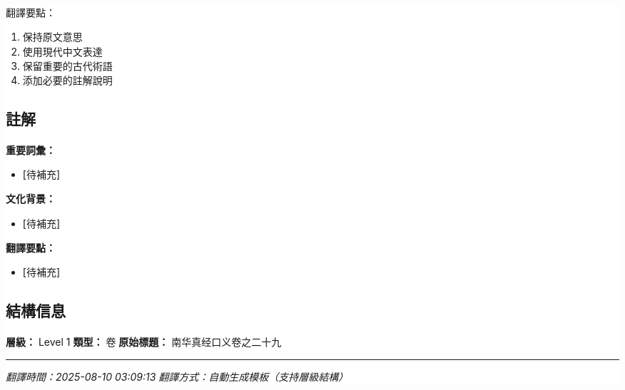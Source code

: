 翻譯要點：
1. 保持原文意思
2. 使用現代中文表達
3. 保留重要的古代術語
4. 添加必要的註解說明

## 註解

**重要詞彙：**
- [待補充]

**文化背景：**
- [待補充]

**翻譯要點：**
- [待補充]

## 結構信息

**層級：** Level 1
**類型：** 卷
**原始標題：** 南华真经口义卷之二十九

---
*翻譯時間：2025-08-10 03:09:13*
*翻譯方式：自動生成模板（支持層級結構）*
